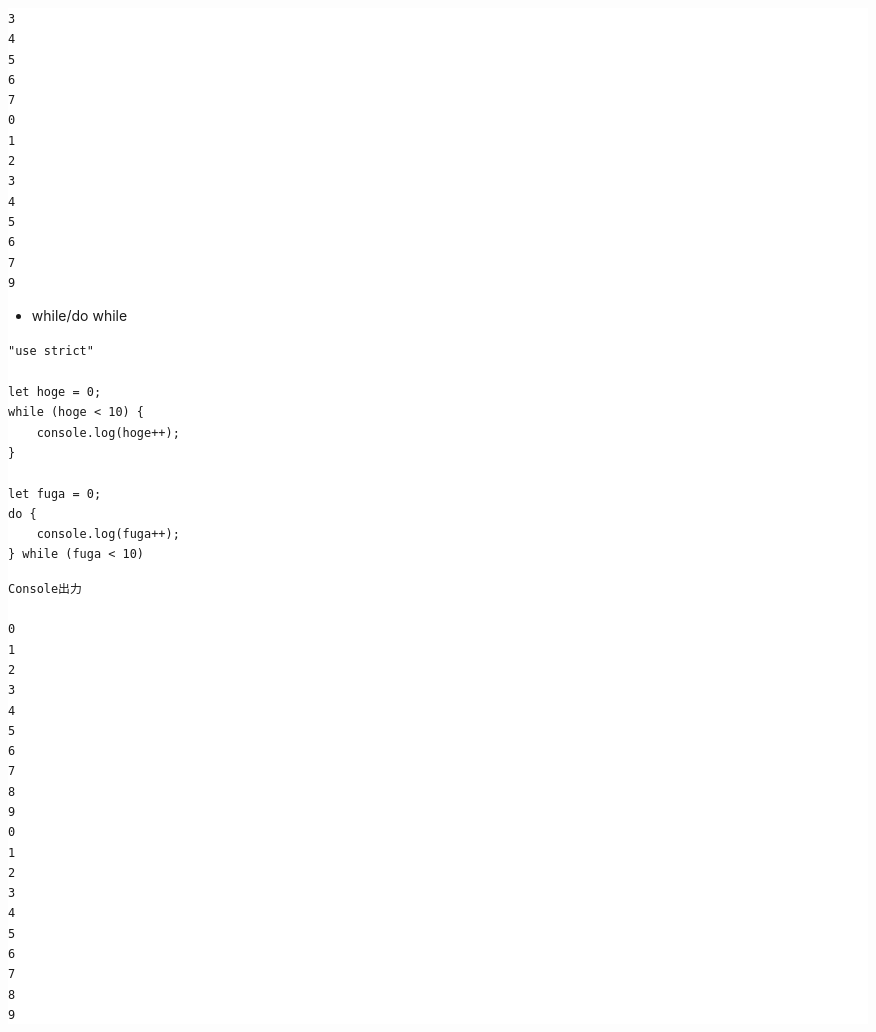 ```
3
4
5
6
7
0
1
2
3
4
5
6
7
9
```

- while/do while

```
"use strict"

let hoge = 0;
while (hoge < 10) {
	console.log(hoge++);
}

let fuga = 0;
do {
	console.log(fuga++);
} while (fuga < 10)
```

```
Console出力

0
1
2
3
4
5
6
7
8
9
0
1
2
3
4
5
6
7
8
9
```
